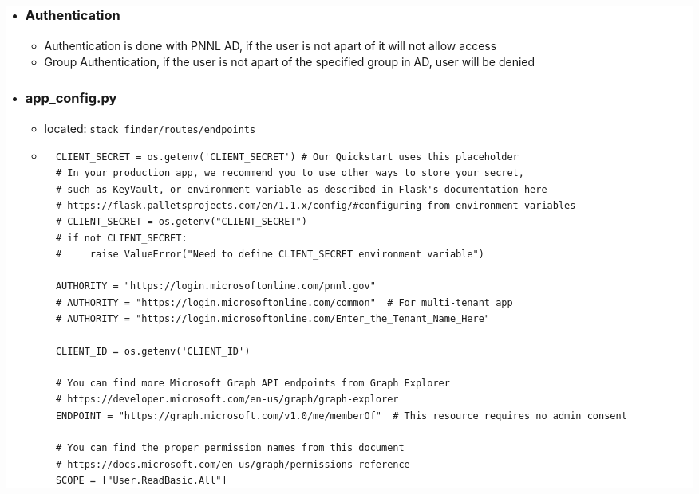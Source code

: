 
* ### Authentication
    * Authentication is done with PNNL AD, if the user is not apart of it will not allow access
    * Group Authentication, if the user is not apart of the specified group in AD, user will be denied


* ### app_config.py
    * located: ``` stack_finder/routes/endpoints ```
    * ``` 
        CLIENT_SECRET = os.getenv('CLIENT_SECRET') # Our Quickstart uses this placeholder
        # In your production app, we recommend you to use other ways to store your secret,
        # such as KeyVault, or environment variable as described in Flask's documentation here
        # https://flask.palletsprojects.com/en/1.1.x/config/#configuring-from-environment-variables
        # CLIENT_SECRET = os.getenv("CLIENT_SECRET")
        # if not CLIENT_SECRET:
        #     raise ValueError("Need to define CLIENT_SECRET environment variable")

        AUTHORITY = "https://login.microsoftonline.com/pnnl.gov"
        # AUTHORITY = "https://login.microsoftonline.com/common"  # For multi-tenant app
        # AUTHORITY = "https://login.microsoftonline.com/Enter_the_Tenant_Name_Here"

        CLIENT_ID = os.getenv('CLIENT_ID')

        # You can find more Microsoft Graph API endpoints from Graph Explorer
        # https://developer.microsoft.com/en-us/graph/graph-explorer
        ENDPOINT = "https://graph.microsoft.com/v1.0/me/memberOf"  # This resource requires no admin consent

        # You can find the proper permission names from this document
        # https://docs.microsoft.com/en-us/graph/permissions-reference
        SCOPE = ["User.ReadBasic.All"]
